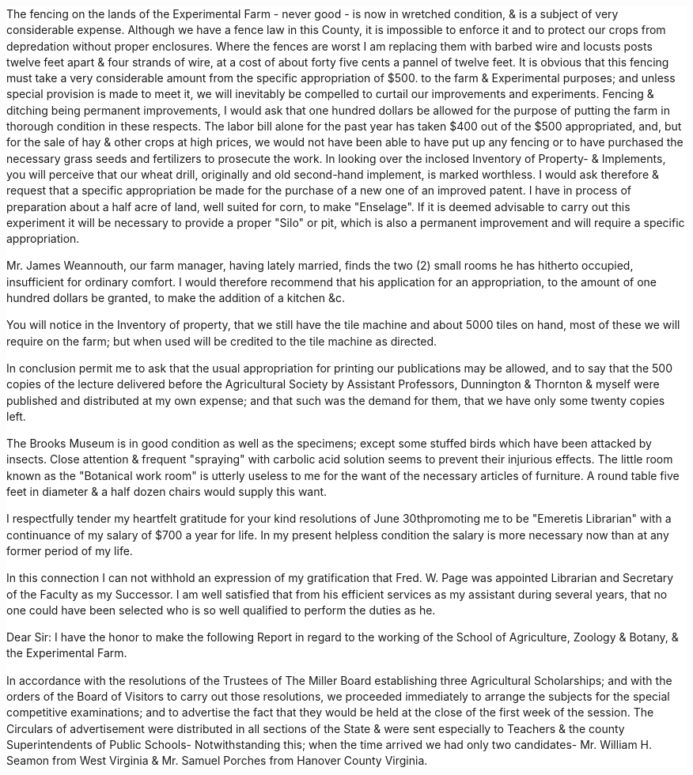 The fencing on the lands of the Experimental Farm - never good - is now in wretched condition, & is a subject of very considerable expense. Although we have a fence law in this County, it is impossible to enforce it and to protect our crops from depredation without proper enclosures. Where the fences are worst I am replacing them with barbed wire and locusts posts twelve feet apart & four strands of wire, at a cost of about forty five cents a pannel of twelve feet. It is obvious that this fencing must take a very considerable amount from the specific appropriation of $500. to the farm & Experimental purposes; and unless special provision is made to meet it, we will inevitably be compelled to curtail our improvements and experiments. Fencing & ditching being permanent improvements, I would ask that one hundred dollars be allowed for the purpose of putting the farm in thorough condition in these respects. The labor bill alone for the past year has taken $400 out of the $500 appropriated, and, but for the sale of hay & other crops at high prices, we would not have been able to have put up any fencing or to have purchased the necessary grass seeds and fertilizers to prosecute the work. In looking over the inclosed Inventory of Property- & Implements, you will perceive that our wheat drill, originally and old second-hand implement, is marked worthless. I would ask therefore & request that a specific appropriation be made for the purchase of a new one of an improved patent. I have in process of preparation about a half acre of land, well suited for corn, to make "Enselage". If it is deemed advisable to carry out this experiment it will be necessary to provide a proper "Silo" or pit, which is also a permanent improvement and will require a specific appropriation.

Mr. James Weannouth, our farm manager, having lately married, finds the two (2) small rooms he has hitherto occupied, insufficient for ordinary comfort. I would therefore recommend that his application for an appropriation, to the amount of one hundred dollars be granted, to make the addition of a kitchen &c.

You will notice in the Inventory of property, that we still have the tile machine and about 5000 tiles on hand, most of these we will require on the farm; but when used will be credited to the tile machine as directed.

In conclusion permit me to ask that the usual appropriation for printing our publications may be allowed, and to say that the 500 copies of the lecture delivered before the Agricultural Society by Assistant Professors, Dunnington & Thornton & myself were published and distributed at my own expense; and that such was the demand for them, that we have only some twenty copies left.

The Brooks Museum is in good condition as well as the specimens; except some stuffed birds which have been attacked by insects. Close attention & frequent "spraying" with carbolic acid solution seems to prevent their injurious effects. The little room known as the "Botanical work room" is utterly useless to me for the want of the necessary articles of furniture. A round table five feet in diameter & a half dozen chairs would supply this want.

I respectfully tender my heartfelt gratitude for your kind resolutions of June 30thpromoting me to be "Emeretis Librarian" with a continuance of my salary of $700 a year for life. In my present helpless condition the salary is more necessary now than at any former period of my life.

In this connection I can not withhold an expression of my gratification that Fred. W. Page was appointed Librarian and Secretary of the Faculty as my Successor. I am well satisfied that from his efficient services as my assistant during several years, that no one could have been selected who is so well qualified to perform the duties as he.

Dear Sir: I have the honor to make the following Report in regard to the working of the School of Agriculture, Zoology & Botany, & the Experimental Farm.

In accordance with the resolutions of the Trustees of The Miller Board establishing three Agricultural Scholarships; and with the orders of the Board of Visitors to carry out those resolutions, we proceeded immediately to arrange the subjects for the special competitive examinations; and to advertise the fact that they would be held at the close of the first week of the session. The Circulars of advertisement were distributed in all sections of the State & were sent especially to Teachers & the county Superintendents of Public Schools- Notwithstanding this; when the time arrived we had only two candidates- Mr. William H. Seamon from West Virginia & Mr. Samuel Porches from Hanover County Virginia.
